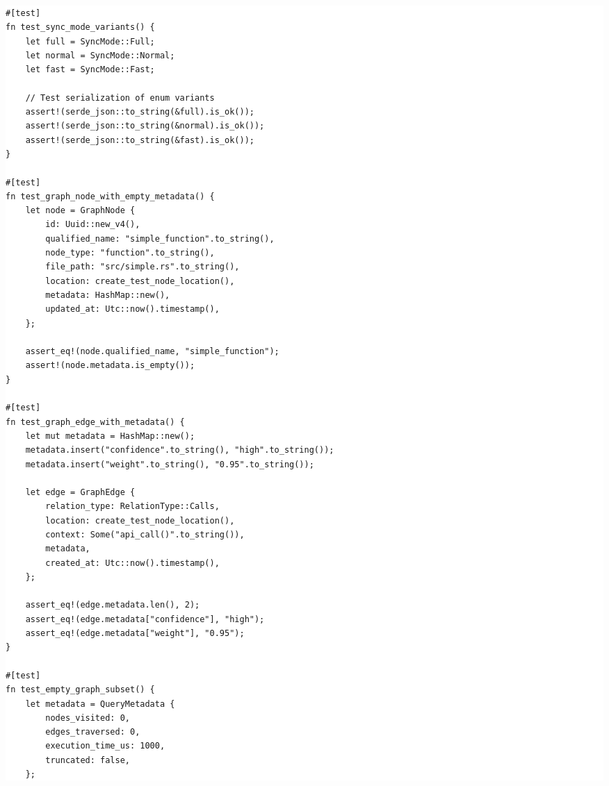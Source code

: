     #[test]
    fn test_sync_mode_variants() {
        let full = SyncMode::Full;
        let normal = SyncMode::Normal;
        let fast = SyncMode::Fast;

        // Test serialization of enum variants
        assert!(serde_json::to_string(&full).is_ok());
        assert!(serde_json::to_string(&normal).is_ok());
        assert!(serde_json::to_string(&fast).is_ok());
    }

    #[test]
    fn test_graph_node_with_empty_metadata() {
        let node = GraphNode {
            id: Uuid::new_v4(),
            qualified_name: "simple_function".to_string(),
            node_type: "function".to_string(),
            file_path: "src/simple.rs".to_string(),
            location: create_test_node_location(),
            metadata: HashMap::new(),
            updated_at: Utc::now().timestamp(),
        };

        assert_eq!(node.qualified_name, "simple_function");
        assert!(node.metadata.is_empty());
    }

    #[test]
    fn test_graph_edge_with_metadata() {
        let mut metadata = HashMap::new();
        metadata.insert("confidence".to_string(), "high".to_string());
        metadata.insert("weight".to_string(), "0.95".to_string());

        let edge = GraphEdge {
            relation_type: RelationType::Calls,
            location: create_test_node_location(),
            context: Some("api_call()".to_string()),
            metadata,
            created_at: Utc::now().timestamp(),
        };

        assert_eq!(edge.metadata.len(), 2);
        assert_eq!(edge.metadata["confidence"], "high");
        assert_eq!(edge.metadata["weight"], "0.95");
    }

    #[test]
    fn test_empty_graph_subset() {
        let metadata = QueryMetadata {
            nodes_visited: 0,
            edges_traversed: 0,
            execution_time_us: 1000,
            truncated: false,
        };
